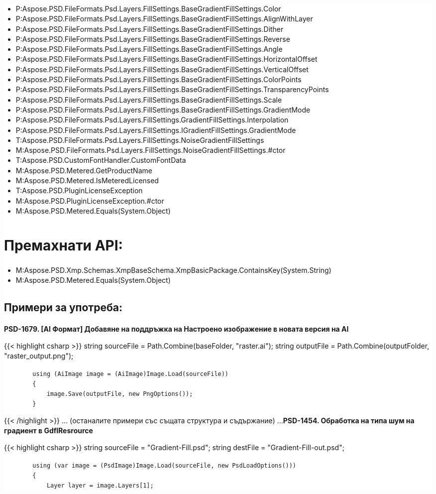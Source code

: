 - P:Aspose.PSD.FileFormats.Psd.Layers.FillSettings.BaseGradientFillSettings.Color
- P:Aspose.PSD.FileFormats.Psd.Layers.FillSettings.BaseGradientFillSettings.AlignWithLayer
- P:Aspose.PSD.FileFormats.Psd.Layers.FillSettings.BaseGradientFillSettings.Dither
- P:Aspose.PSD.FileFormats.Psd.Layers.FillSettings.BaseGradientFillSettings.Reverse
- P:Aspose.PSD.FileFormats.Psd.Layers.FillSettings.BaseGradientFillSettings.Angle
- P:Aspose.PSD.FileFormats.Psd.Layers.FillSettings.BaseGradientFillSettings.HorizontalOffset
- P:Aspose.PSD.FileFormats.Psd.Layers.FillSettings.BaseGradientFillSettings.VerticalOffset
- P:Aspose.PSD.FileFormats.Psd.Layers.FillSettings.BaseGradientFillSettings.ColorPoints
- P:Aspose.PSD.FileFormats.Psd.Layers.FillSettings.BaseGradientFillSettings.TransparencyPoints
- P:Aspose.PSD.FileFormats.Psd.Layers.FillSettings.BaseGradientFillSettings.Scale
- P:Aspose.PSD.FileFormats.Psd.Layers.FillSettings.BaseGradientFillSettings.GradientMode
- P:Aspose.PSD.FileFormats.Psd.Layers.FillSettings.GradientFillSettings.Interpolation
- P:Aspose.PSD.FileFormats.Psd.Layers.FillSettings.IGradientFillSettings.GradientMode
- T:Aspose.PSD.FileFormats.Psd.Layers.FillSettings.NoiseGradientFillSettings
- M:Aspose.PSD.FileFormats.Psd.Layers.FillSettings.NoiseGradientFillSettings.#ctor
- T:Aspose.PSD.CustomFontHandler.CustomFontData
- M:Aspose.PSD.Metered.GetProductName
- M:Aspose.PSD.Metered.IsMeteredLicensed
- T:Aspose.PSD.PluginLicenseException
- M:Aspose.PSD.PluginLicenseException.#ctor
- M:Aspose.PSD.Metered.Equals(System.Object)

# **Премахнати API:**
- M:Aspose.PSD.Xmp.Schemas.XmpBaseSchema.XmpBasicPackage.ContainsKey(System.String)
- M:Aspose.PSD.Metered.Equals(System.Object)


## **Примери за употреба:**

**PSD-1679. [AI Формат] Добавяне на поддръжка на Настроено изображение в новата версия на AI**

{{< highlight csharp >}}
            string sourceFile = Path.Combine(baseFolder, "raster.ai");
            string outputFile = Path.Combine(outputFolder, "raster_output.png");

            using (AiImage image = (AiImage)Image.Load(sourceFile))
            {
                image.Save(outputFile, new PngOptions());
            }
{{< /highlight >}}
...
(останалите примери със същата структура и съдържание)
...**PSD-1454. Обработка на типа шум на градиент в GdflResrource**

{{< highlight csharp >}}
            string sourceFile = "Gradient-Fill.psd";
            string destFile = "Gradient-Fill-out.psd";

            using (var image = (PsdImage)Image.Load(sourceFile, new PsdLoadOptions()))
            {
                Layer layer = image.Layers[1];
